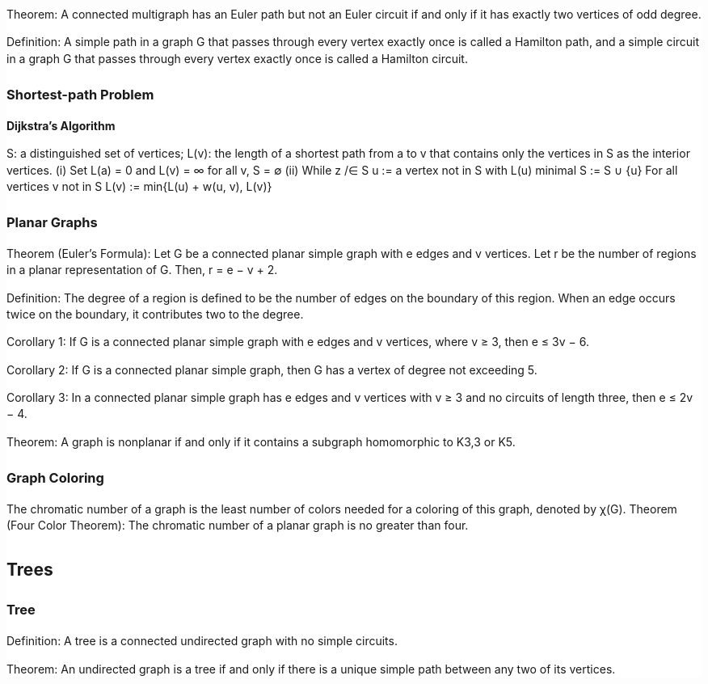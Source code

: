 Theorem: A connected multigraph has an Euler path but not an Euler circuit if and only if it has exactly two vertices of odd degree.

Definition: A simple path in a graph G that passes through every vertex exactly once is called a Hamilton path, and a simple circuit in a graph G that passes through every vertex exactly once is called a Hamilton circuit.

### Shortest-path Problem

**Dijkstra’s Algorithm**

S: a distinguished set of vertices;
L(v): the length of a shortest path from a to v that contains only the vertices in S as the interior vertices.
(i) Set L(a) = 0 and L(v) = ∞ for all v, S = ∅
(ii) While z /∈ S
u := a vertex not in S with L(u) minimal
S := S ∪ {u}
For all vertices v not in S
L(v) := min{L(u) + w(u, v), L(v)}

### Planar Graphs

Theorem (Euler’s Formula): Let G be a connected planar simple graph with e edges and v vertices. Let r be the number of regions in a planar representation of G. Then, r = e − v + 2.

Definition: The degree of a region is defined to be the number of edges on the boundary of this region. When an edge occurs twice on the boundary, it contributes two to the degree.

Corollary 1: If G is a connected planar simple graph with e edges and v vertices, where v ≥ 3, then e ≤ 3v − 6.

Corollary 2: If G is a connected planar simple graph, then G has a vertex of degree not exceeding 5.

Corollary 3: In a connected planar simple graph has e edges and v vertices with v ≥ 3 and no circuits of length three, then e ≤ 2v − 4.

Theorem: A graph is nonplanar if and only if it contains a subgraph homomorphic to K3,3 or K5.

### Graph Coloring

The chromatic number of a graph is the least number of colors needed for a coloring of this graph, denoted by χ(G).
Theorem (Four Color Theorem): The chromatic number of a planar graph is no greater than four.

## Trees

### Tree

Definition: A tree is a connected undirected graph with no simple circuits.

Theorem: An undirected graph is a tree if and only if there is a unique simple path between any two of its vertices.

